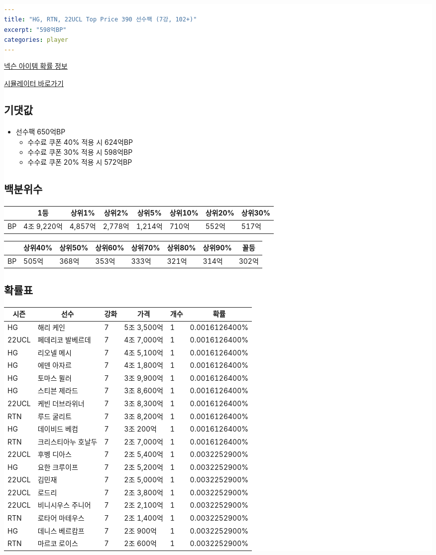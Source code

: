 ```yaml
---
title: "HG, RTN, 22UCL Top Price 390 선수팩 (7강, 102+)"
excerpt: "598억BP"
categories: player
---
```

[넥슨 아이템 확률 정보](http://iteminfo.nexon.com/probability/fco?sn=7538)

[시뮬레이터 바로가기](/simulator/7538)
## 기댓값
- 선수팩 650억BP
  - 수수료 쿠폰 40% 적용 시 624억BP
  - 수수료 쿠폰 30% 적용 시 598억BP
  - 수수료 쿠폰 20% 적용 시 572억BP


## 백분위수

||1등|상위1%|상위2%|상위5%|상위10%|상위20%|상위30%|
|---|---|---|---|---|---|---|---|
|BP|4조 9,220억|4,857억|2,778억|1,214억|710억|552억|517억|

||상위40%|상위50%|상위60%|상위70%|상위80%|상위90%|꼴등|
|---|---|---|---|---|---|---|---|
|BP|505억|368억|353억|333억|321억|314억|302억|


## 확률표

|시즌|선수|강화|가격|개수|확률|
|---|---|---|---|---|---|
|HG|해리 케인|7|5조 3,500억|1|0.0016126400%|
|22UCL|페데리코 발베르데|7|4조 7,000억|1|0.0016126400%|
|HG|리오넬 메시|7|4조 5,100억|1|0.0016126400%|
|HG|에덴 아자르|7|4조 1,800억|1|0.0016126400%|
|HG|토마스 뮐러|7|3조 9,900억|1|0.0016126400%|
|HG|스티븐 제라드|7|3조 8,600억|1|0.0016126400%|
|22UCL|케빈 더브라위너|7|3조 8,300억|1|0.0016126400%|
|RTN|루드 굴리트|7|3조 8,200억|1|0.0016126400%|
|HG|데이비드 베컴|7|3조 200억|1|0.0016126400%|
|RTN|크리스티아누 호날두|7|2조 7,000억|1|0.0016126400%|
|22UCL|후벵 디아스|7|2조 5,400억|1|0.0032252900%|
|HG|요한 크루이프|7|2조 5,200억|1|0.0032252900%|
|22UCL|김민재|7|2조 5,000억|1|0.0032252900%|
|22UCL|로드리|7|2조 3,800억|1|0.0032252900%|
|22UCL|비니시우스 주니어|7|2조 2,100억|1|0.0032252900%|
|RTN|로타어 마테우스|7|2조 1,400억|1|0.0032252900%|
|HG|데니스 베르캄프|7|2조 900억|1|0.0032252900%|
|RTN|마르코 로이스|7|2조 600억|1|0.0032252900%|